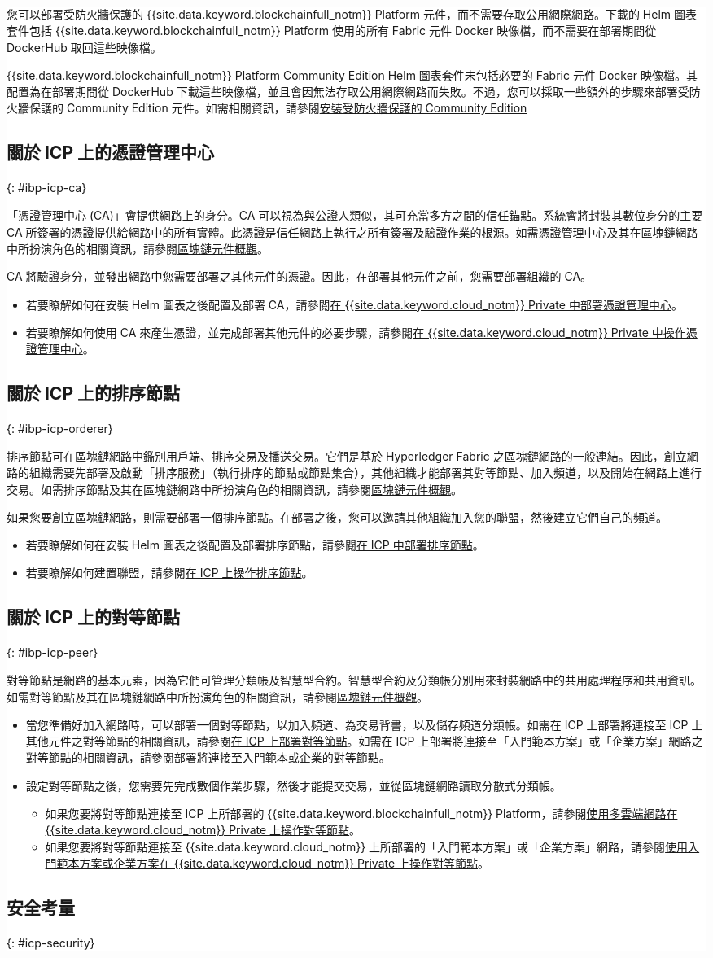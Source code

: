 您可以部署受防火牆保護的 {{site.data.keyword.blockchainfull_notm}} Platform 元件，而不需要存取公用網際網路。下載的 Helm 圖表套件包括 {{site.data.keyword.blockchainfull_notm}} Platform 使用的所有 Fabric 元件 Docker 映像檔，而不需要在部署期間從 DockerHub 取回這些映像檔。

{{site.data.keyword.blockchainfull_notm}} Platform Community Edition Helm 圖表套件未包括必要的 Fabric 元件 Docker 映像檔。其配置為在部署期間從 DockerHub 下載這些映像檔，並且會因無法存取公用網際網路而失敗。不過，您可以採取一些額外的步驟來部署受防火牆保護的 Community Edition 元件。如需相關資訊，請參閱[安裝受防火牆保護的 Community Edition](howto/helm_install_icp.html#helm-install-prereqs-firewall)


## 關於 ICP 上的憑證管理中心
{: #ibp-icp-ca}

「憑證管理中心 (CA)」會提供網路上的身分。CA 可以視為與公證人類似，其可充當多方之間的信任錨點。系統會將封裝其數位身分的主要 CA 所簽署的憑證提供給網路中的所有實體。此憑證是信任網路上執行之所有簽署及驗證作業的根源。如需憑證管理中心及其在區塊鏈網路中所扮演角色的相關資訊，請參閱[區塊鏈元件概觀](blockchain_component_overview.html)。

CA 將驗證身分，並發出網路中您需要部署之其他元件的憑證。因此，在部署其他元件之前，您需要部署組織的 CA。

- 若要瞭解如何在安裝 Helm 圖表之後配置及部署 CA，請參閱[在 {{site.data.keyword.cloud_notm}} Private 中部署憑證管理中心](howto/CA_deploy_icp.html)。

- 若要瞭解如何使用 CA 來產生憑證，並完成部署其他元件的必要步驟，請參閱[在 {{site.data.keyword.cloud_notm}} Private 中操作憑證管理中心](howto/CA_operate.html)。

## 關於 ICP 上的排序節點
{: #ibp-icp-orderer}

排序節點可在區塊鏈網路中鑑別用戶端、排序交易及播送交易。它們是基於 Hyperledger Fabric 之區塊鏈網路的一般連結。因此，創立網路的組織需要先部署及啟動「排序服務」（執行排序的節點或節點集合），其他組織才能部署其對等節點、加入頻道，以及開始在網路上進行交易。如需排序節點及其在區塊鏈網路中所扮演角色的相關資訊，請參閱[區塊鏈元件概觀](blockchain_component_overview.html#orderer)。

如果您要創立區塊鏈網路，則需要部署一個排序節點。在部署之後，您可以邀請其他組織加入您的聯盟，然後建立它們自己的頻道。

- 若要瞭解如何在安裝 Helm 圖表之後配置及部署排序節點，請參閱[在 ICP 中部署排序節點](howto/orderer_deploy_icp.html)。

- 若要瞭解如何建置聯盟，請參閱[在 ICP 上操作排序節點](howto/orderer_operate.html)。

## 關於 ICP 上的對等節點
{: #ibp-icp-peer}

對等節點是網路的基本元素，因為它們可管理分類帳及智慧型合約。智慧型合約及分類帳分別用來封裝網路中的共用處理程序和共用資訊。如需對等節點及其在區塊鏈網路中所扮演角色的相關資訊，請參閱[區塊鏈元件概觀](blockchain_component_overview.html)。

- 當您準備好加入網路時，可以部署一個對等節點，以加入頻道、為交易背書，以及儲存頻道分類帳。如需在 ICP 上部署將連接至 ICP 上其他元件之對等節點的相關資訊，請參閱[在 ICP 上部署對等節點](howto/peer_deploy_icp.html)。如需在 ICP 上部署將連接至「入門範本方案」或「企業方案」網路之對等節點的相關資訊，請參閱[部署將連接至入門範本或企業的對等節點](howto/peer_deploy_ibp.html)。

- 設定對等節點之後，您需要先完成數個作業步驟，然後才能提交交易，並從區塊鏈網路讀取分散式分類帳。

  - 如果您要將對等節點連接至 ICP 上所部署的 {{site.data.keyword.blockchainfull_notm}} Platform，請參閱[使用多雲端網路在 {{site.data.keyword.cloud_notm}} Private 上操作對等節點](howto/peer_operate_icp.html)。
  - 如果您要將對等節點連接至 {{site.data.keyword.cloud_notm}} 上所部署的「入門範本方案」或「企業方案」網路，請參閱[使用入門範本方案或企業方案在 {{site.data.keyword.cloud_notm}} Private 上操作對等節點](howto/peer_operate_ibp.html)。

## 安全考量
{: #icp-security}
